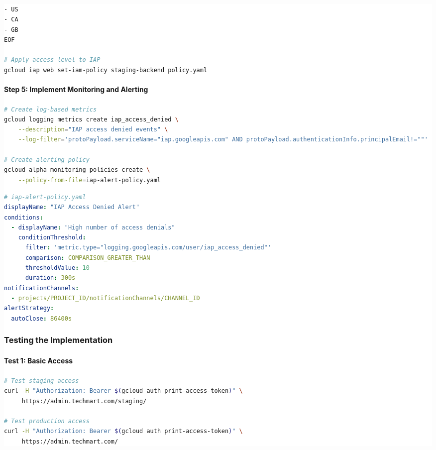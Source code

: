 ```bash
- US
- CA
- GB
EOF

# Apply access level to IAP
gcloud iap web set-iam-policy staging-backend policy.yaml
```

#### Step 5: Implement Monitoring and Alerting

```bash
# Create log-based metrics
gcloud logging metrics create iap_access_denied \
    --description="IAP access denied events" \
    --log-filter='protoPayload.serviceName="iap.googleapis.com" AND protoPayload.authenticationInfo.principalEmail!=""'

# Create alerting policy
gcloud alpha monitoring policies create \
    --policy-from-file=iap-alert-policy.yaml
```

```yaml
# iap-alert-policy.yaml
displayName: "IAP Access Denied Alert"
conditions:
  - displayName: "High number of access denials"
    conditionThreshold:
      filter: 'metric.type="logging.googleapis.com/user/iap_access_denied"'
      comparison: COMPARISON_GREATER_THAN
      thresholdValue: 10
      duration: 300s
notificationChannels:
  - projects/PROJECT_ID/notificationChannels/CHANNEL_ID
alertStrategy:
  autoClose: 86400s
```

### Testing the Implementation

#### Test 1: Basic Access

```bash
# Test staging access
curl -H "Authorization: Bearer $(gcloud auth print-access-token)" \
     https://admin.techmart.com/staging/

# Test production access
curl -H "Authorization: Bearer $(gcloud auth print-access-token)" \
     https://admin.techmart.com/
```
